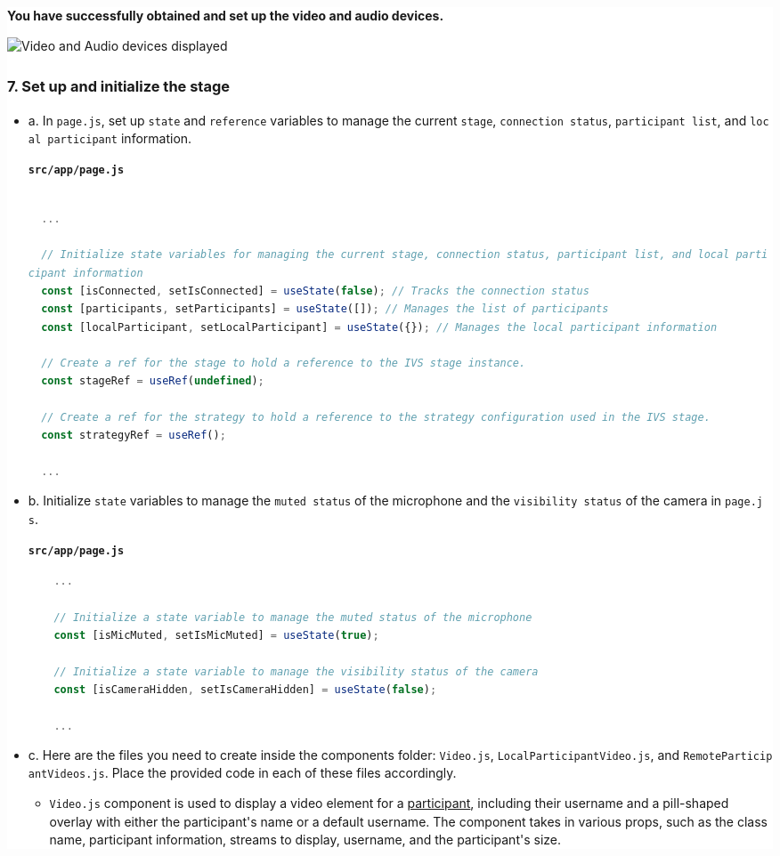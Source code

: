 **You have successfully obtained and set up the video and audio devices.**

![Video and Audio devices displayed](./public/video-audio-device-aquisition.png)

### 7. Set up and initialize the stage

- a. In `page.js`, set up `state` and `reference` variables to manage the current `stage`, `connection status`, `participant list`, and `local participant` information.

  **`src/app/page.js`**

  ```src/app/page.js

    ...

    // Initialize state variables for managing the current stage, connection status, participant list, and local participant information
    const [isConnected, setIsConnected] = useState(false); // Tracks the connection status
    const [participants, setParticipants] = useState([]); // Manages the list of participants
    const [localParticipant, setLocalParticipant] = useState({}); // Manages the local participant information

    // Create a ref for the stage to hold a reference to the IVS stage instance.
    const stageRef = useRef(undefined);

    // Create a ref for the strategy to hold a reference to the strategy configuration used in the IVS stage.
    const strategyRef = useRef();

    ...

  ```

- b. Initialize `state` variables to manage the `muted status` of the microphone and the `visibility status` of the camera in `page.js`.

  **`src/app/page.js`**

  ```src/app/page.js
      ...

      // Initialize a state variable to manage the muted status of the microphone
      const [isMicMuted, setIsMicMuted] = useState(true);

      // Initialize a state variable to manage the visibility status of the camera
      const [isCameraHidden, setIsCameraHidden] = useState(false);

      ...
  ```

- c. Here are the files you need to create inside the components folder: `Video.js`, `LocalParticipantVideo.js`, and `RemoteParticipantVideos.js`. Place the provided code in each of these files accordingly.

  - `Video.js` component is used to display a video element for a [participant](https://docs.aws.amazon.com/ivs/latest/RealTimeAPIReference/API_Participant.html), including their username and a pill-shaped overlay with either the participant's name or a default username. The component takes in various props, such as the class name, participant information, streams to display, username, and the participant's size.
